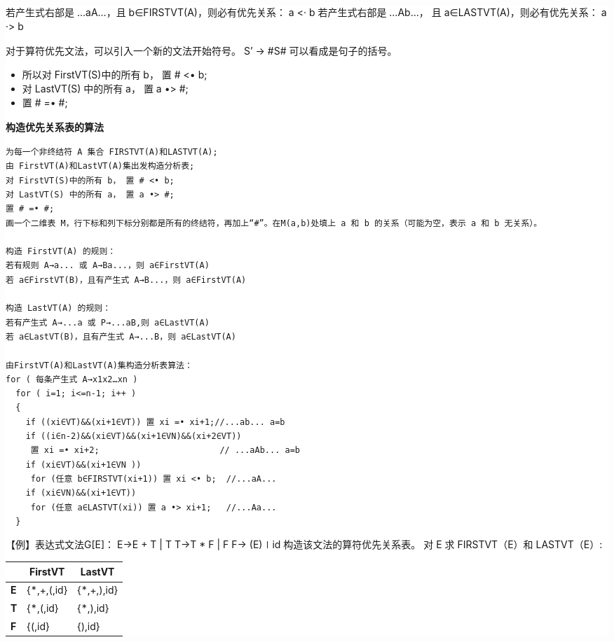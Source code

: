 若产生式右部是 …aA…，且 b∈FIRSTVT(A)，则必有优先关系： a <· b
若产生式右部是 …Ab…， 且 a∈LASTVT(A)，则必有优先关系： a ·> b 

对于算符优先文法，可以引入一个新的文法开始符号。
S’ → #S#
可以看成是句子的括号。

* 所以对 FirstVT(S)中的所有 b，	置 # <• b;
* 对 LastVT(S) 中的所有 a，	置 a •> #;
* 置 # =• #;

**构造优先关系表的算法**

```
为每一个非终结符 A 集合 FIRSTVT(A)和LASTVT(A);
由 FirstVT(A)和LastVT(A)集出发构造分析表;
对 FirstVT(S)中的所有 b，	置 # <• b;
对 LastVT(S) 中的所有 a，	置 a •> #;
置 # =• #;
画一个二维表 M，行下标和列下标分别都是所有的终结符，再加上“#”。在M(a,b)处填上 a 和 b 的关系（可能为空，表示 a 和 b 无关系）。

构造 FirstVT(A) 的规则：
若有规则 A→a... 或 A→Ba...，则 a∈FirstVT(A)
若 a∈FirstVT(B)，且有产生式 A→B...，则 a∈FirstVT(A)

构造 LastVT(A) 的规则：
若有产生式 A→...a 或 P→...aB,则 a∈LastVT(A)
若 a∈LastVT(B)，且有产生式 A→...B，则 a∈LastVT(A)

由FirstVT(A)和LastVT(A)集构造分析表算法：
for ( 每条产生式 A→x1x2…xn )
  for ( i=1; i<=n-1; i++ )
  { 
    if ((xi∈VT)&&(xi+1∈VT)) 置 xi =• xi+1;//...ab... a=b
    if ((i∈n-2)&&(xi∈VT)&&(xi+1∈VN)&&(xi+2∈VT))
	 置 xi =• xi+2;                        // ...aAb... a=b
    if (xi∈VT)&&(xi+1∈VN ))
	 for (任意 b∈FIRSTVT(xi+1)) 置 xi <• b;  //...aA... 
    if (xi∈VN)&&(xi+1∈VT))
	 for (任意 a∈LASTVT(xi)) 置 a •> xi+1;   //...Aa... 
  }
```

【例】表达式文法G[E]：
E→E + T | T
T→T * F | F
F→ (E)∣id
构造该文法的算符优先关系表。
对 E 求 FIRSTVT（E）和 LASTVT（E）:

|       | **FirstVT** | **LastVT** |
| ----- | ----------- | ---------- |
| **E** | {*,+,(,id}  | {*,+,),id} |
| **T** | {*,(,id}    | {*,),id}   |
| **F** | {(,id}      | {),id}     |
